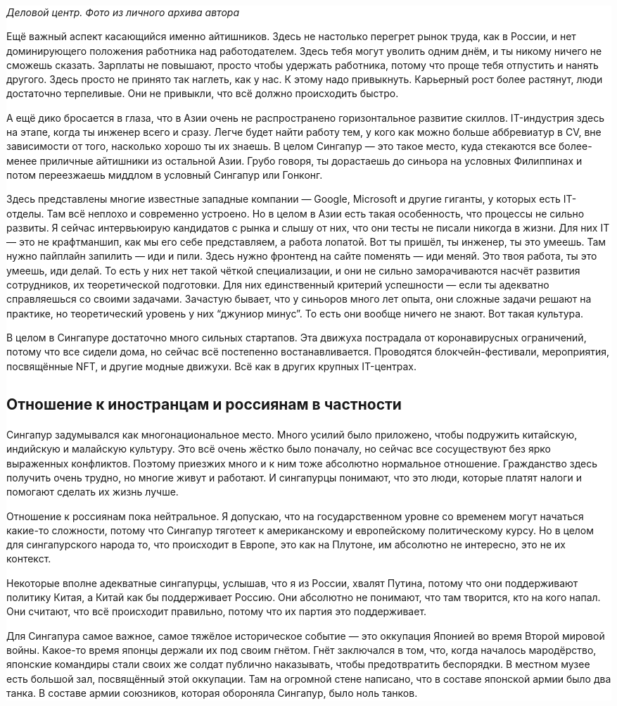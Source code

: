_Деловой центр. Фото из личного архива автора_

Ещё важный аспект касающийся именно айтишников. Здесь не настолько перегрет рынок труда, как в России, и нет доминирующего положения работника над работодателем. Здесь тебя могут уволить одним днём, и ты никому ничего не сможешь сказать. Зарплаты не повышают, просто чтобы удержать работника, потому что проще тебя отпустить и нанять другого. Здесь просто не принято так наглеть, как у нас. К этому надо привыкнуть. Карьерный рост более растянут, люди достаточно терпеливые. Они не привыкли, что всё должно происходить быстро.

А ещё дико бросается в глаза, что в Азии очень не распространено горизонтальное развитие скиллов. IT-индустрия здесь на этапе, когда ты инженер всего и сразу. Легче будет найти работу тем, у кого как можно больше аббревиатур в CV, вне зависимости от того, насколько хорошо ты их знаешь. В целом Сингапур — это такое место, куда стекаются все более-менее приличные айтишники из остальной Азии. Грубо говоря, ты дорастаешь до синьора на условных Филиппинах и потом переезжаешь миддлом в условный Сингапур или Гонконг.

Здесь представлены многие известные западные компании — Google, Microsoft и другие гиганты, у которых есть IT-отделы. Там всё неплохо и современно устроено. Но в целом в Азии есть такая особенность, что процессы не сильно развиты. Я сейчас интервьюирую кандидатов с рынка и слышу от них, что они тесты не писали никогда в жизни. Для них IT — это не крафтманшип, как мы его себе представляем, а работа лопатой. Вот ты пришёл, ты инженер, ты это умеешь. Там нужно пайплайн запилить — иди и пили. Здесь нужно фронтенд на сайте поменять — иди меняй. Это твоя работа, ты это умеешь, иди делай. То есть у них нет такой чёткой специализации, и они не сильно заморачиваются насчёт развития сотрудников, их теоретической подготовки. Для них единственный критерий успешности — если ты адекватно справляешься со своими задачами. Зачастую бывает, что у синьоров много лет опыта, они сложные задачи решают на практике, но теоретический уровень у них “джуниор минус”. То есть они вообще ничего не знают. Вот такая культура.

В целом в Сингапуре достаточно много сильных стартапов. Эта движуха пострадала от коронавирусных ограничений, потому что все сидели дома, но сейчас всё постепенно востанавливается. Проводятся блокчейн-фестивали, мероприятия, посвящённые NFT, и другие модные движухи. Всё как в других крупных IT-центрах.

## Отношение к иностранцам и россиянам в частности

Сингапур задумывался как многонациональное место. Много усилий было приложено, чтобы подружить китайскую, индийскую и малайскую культуру. Это всё очень жёстко было поначалу, но сейчас все сосуществуют без ярко выраженных конфликтов. Поэтому приезжих много и к ним тоже абсолютно нормальное отношение. Гражданство здесь получить очень трудно, но многие живут и работают. И сингапурцы понимают, что это люди, которые платят налоги и помогают сделать их жизнь лучше.

Отношение к россиянам пока нейтральное. Я допускаю, что на государственном уровне со временем могут начаться какие-то сложности, потому что Сингапур тяготеет к американскому и европейскому политическому курсу. Но в целом для сингапурского народа то, что происходит в Европе, это как на Плутоне, им абсолютно не интересно, это не их контекст.

Некоторые вполне адекватные сингапурцы, услышав, что я из России, хвалят Путина, потому что они поддерживают политику Китая, а Китай как бы поддерживает Россию. Они абсолютно не понимают, что там творится, кто на кого напал. Они считают, что всё происходит правильно, потому что их партия это поддерживает.

Для Сингапура самое важное, самое тяжёлое историческое событие — это оккупация Японией во время Второй мировой войны. Какое-то время японцы держали их под своим гнётом. Гнёт заключался в том, что, когда началось мародёрство, японские командиры стали своих же солдат публично наказывать, чтобы предотвратить беспорядки. В местном музее есть большой зал, посвящённый этой оккупации. Там на огромной стене написано, что в составе японской армии было два танка. В составе армии союзников, которая обороняла Сингапур, было ноль танков.
